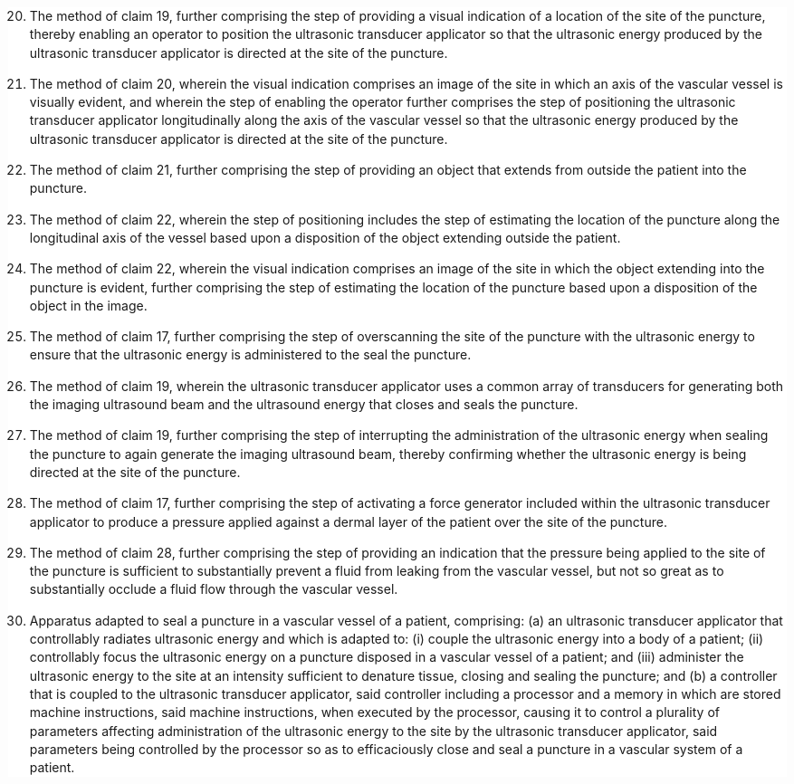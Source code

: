   
 20. The method of claim 19, further comprising the step of providing a visual indication of a location of the site of the puncture, thereby enabling an operator to position the ultrasonic transducer applicator so that the ultrasonic energy produced by the ultrasonic transducer applicator is directed at the site of the puncture. 

  
 21. The method of claim 20, wherein the visual indication comprises an image of the site in which an axis of the vascular vessel is visually evident, and wherein the step of enabling the operator further comprises the step of positioning the ultrasonic transducer applicator longitudinally along the axis of the vascular vessel so that the ultrasonic energy produced by the ultrasonic transducer applicator is directed at the site of the puncture. 

  
 22. The method of claim 21, further comprising the step of providing an object that extends from outside the patient into the puncture. 

  
 23. The method of claim 22, wherein the step of positioning includes the step of estimating the location of the puncture along the longitudinal axis of the vessel based upon a disposition of the object extending outside the patient. 

  
 24. The method of claim 22, wherein the visual indication comprises an image of the site in which the object extending into the puncture is evident, further comprising the step of estimating the location of the puncture based upon a disposition of the object in the image. 

  
 25. The method of claim 17, further comprising the step of overscanning the site of the puncture with the ultrasonic energy to ensure that the ultrasonic energy is administered to the seal the puncture. 

  
 26. The method of claim 19, wherein the ultrasonic transducer applicator uses a common array of transducers for generating both the imaging ultrasound beam and the ultrasound energy that closes and seals the puncture. 

  
 27. The method of claim 19, further comprising the step of interrupting the administration of the ultrasonic energy when sealing the puncture to again generate the imaging ultrasound beam, thereby confirming whether the ultrasonic energy is being directed at the site of the puncture. 

  
 28. The method of claim 17, further comprising the step of activating a force generator included within the ultrasonic transducer applicator to produce a pressure applied against a dermal layer of the patient over the site of the puncture. 

  
 29. The method of claim 28, further comprising the step of providing an indication that the pressure being applied to the site of the puncture is sufficient to substantially prevent a fluid from leaking from the vascular vessel, but not so great as to substantially occlude a fluid flow through the vascular vessel. 

  
 30. Apparatus adapted to seal a puncture in a vascular vessel of a patient, comprising: 
(a) an ultrasonic transducer applicator that controllably radiates ultrasonic energy and which is adapted to: 
(i) couple the ultrasonic energy into a body of a patient; 
(ii) controllably focus the ultrasonic energy on a puncture disposed in a vascular vessel of a patient; and 
(iii) administer the ultrasonic energy to the site at an intensity sufficient to denature tissue, closing and sealing the puncture; and 
 (b) a controller that is coupled to the ultrasonic transducer applicator, said controller including a processor and a memory in which are stored machine instructions, said machine instructions, when executed by the processor, causing it to control a plurality of parameters affecting administration of the ultrasonic energy to the site by the ultrasonic transducer applicator, said parameters being controlled by the processor so as to efficaciously close and seal a puncture in a vascular system of a patient.  
